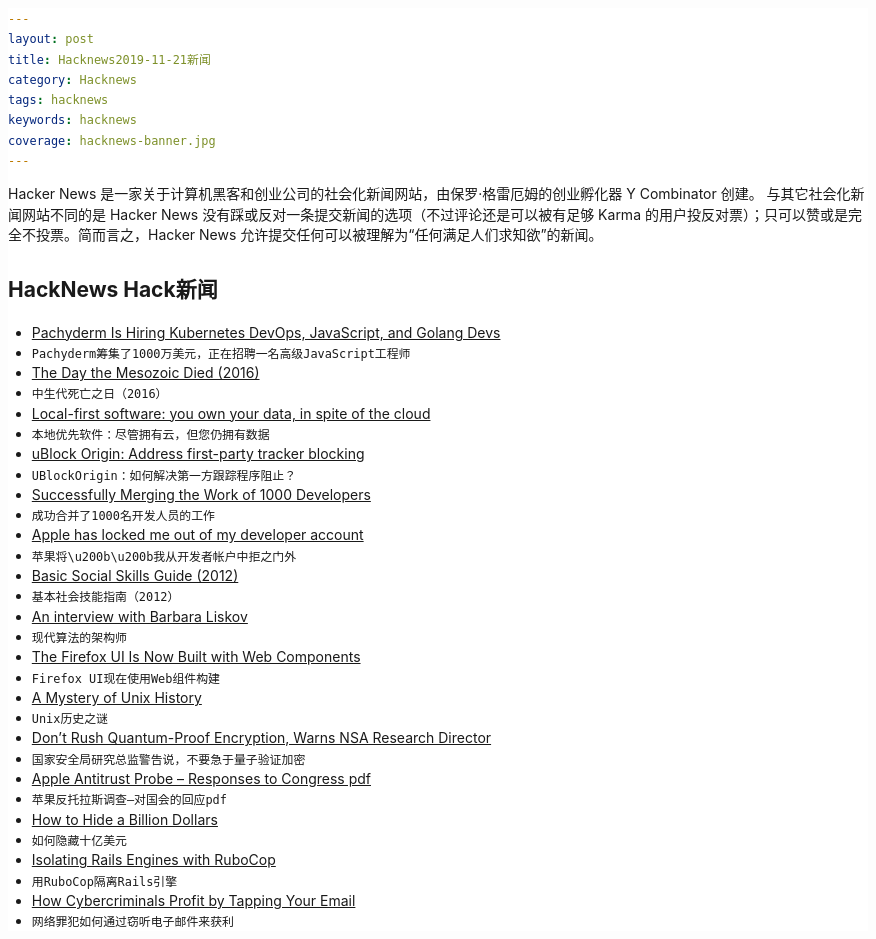 ```yaml
---
layout: post
title: Hacknews2019-11-21新闻
category: Hacknews
tags: hacknews
keywords: hacknews
coverage: hacknews-banner.jpg
---
```


Hacker News 是一家关于计算机黑客和创业公司的社会化新闻网站，由保罗·格雷厄姆的创业孵化器 Y Combinator 创建。
与其它社会化新闻网站不同的是 Hacker News 没有踩或反对一条提交新闻的选项（不过评论还是可以被有足够 Karma 的用户投反对票）；只可以赞或是完全不投票。简而言之，Hacker News 允许提交任何可以被理解为“任何满足人们求知欲”的新闻。

## HackNews Hack新闻


- [Pachyderm Is Hiring Kubernetes DevOps, JavaScript, and Golang Devs](https://jobs.lever.co/pachyderm/)
- `Pachyderm筹集了1000万美元，正在招聘一名高级JavaScript工程师`
- [The Day the Mesozoic Died (2016)](http://nautil.us/issue/78/atmospheres/the-day-the-mesozoic-died-rp)
- `中生代死亡之日（2016）`
- [Local-first software: you own your data, in spite of the cloud](https://blog.acolyer.org/2019/11/20/local-first-software/)
- `本地优先软件：尽管拥有云，但您仍拥有数据`
- [uBlock Origin: Address first-party tracker blocking](https://github.com/uBlockOrigin/uBlock-issues/issues/780)
- `UBlockOrigin：如何解决第一方跟踪程序阻止？`
- [Successfully Merging the Work of 1000 Developers](https://engineering.shopify.com/blogs/engineering/successfully-merging-work-1000-developers)
- `成功合并了1000名开发人员的工作`
- [Apple has locked me out of my developer account](https://rambo.codes/personal/2019/11/20/apple-has-locked-me-out-of-my-developer-account.html)
- `苹果将\u200b\u200b我从开发者帐户中拒之门外`
- [Basic Social Skills Guide (2012)](https://www.improveyoursocialskills.com/basic-social-skills-guide)
- `基本社会技能指南（2012）`
- [An interview with Barbara Liskov](https://www.quantamagazine.org/barbara-liskov-is-the-architect-of-modern-algorithms-20191120/)
- `现代算法的架构师`
- [The Firefox UI Is Now Built with Web Components](https://briangrinstead.com/blog/firefox-webcomponents/)
- `Firefox UI现在使用Web组件构建`
- [A Mystery of Unix History](https://changelog.complete.org/archives/10051-a-mystery-of-unix-history)
- `Unix历史之谜`
- [Don’t Rush Quantum-Proof Encryption, Warns NSA Research Director](https://www.nextgov.com/emerging-tech/2019/11/dont-rush-quantum-proof-encryption-warns-nsa-research-director/161217/)
- `国家安全局研究总监警告说，不要急于量子验证加密`
- [Apple Antitrust Probe – Responses to Congress pdf](https://docs.house.gov/meetings/JU/JU05/20190716/109793/HHRG-116-JU05-20190716-SD036.pdf)
- `苹果反托拉斯调查–对国会的回应pdf`
- [How to Hide a Billion Dollars](https://www.economist.com/leaders/2019/10/10/how-to-hide-a-billion-dollars)
- `如何隐藏十亿美元`
- [Isolating Rails Engines with RuboCop](https://flexport.engineering/isolating-rails-engines-with-rubocop-210feaba3164)
- `用RuboCop隔离Rails引擎`
- [How Cybercriminals Profit by Tapping Your Email](https://easydns.com/blog/2019/11/20/how-cybercriminals-profit-by-tapping-your-email/)
- `网络罪犯如何通过窃听电子邮件来获利`